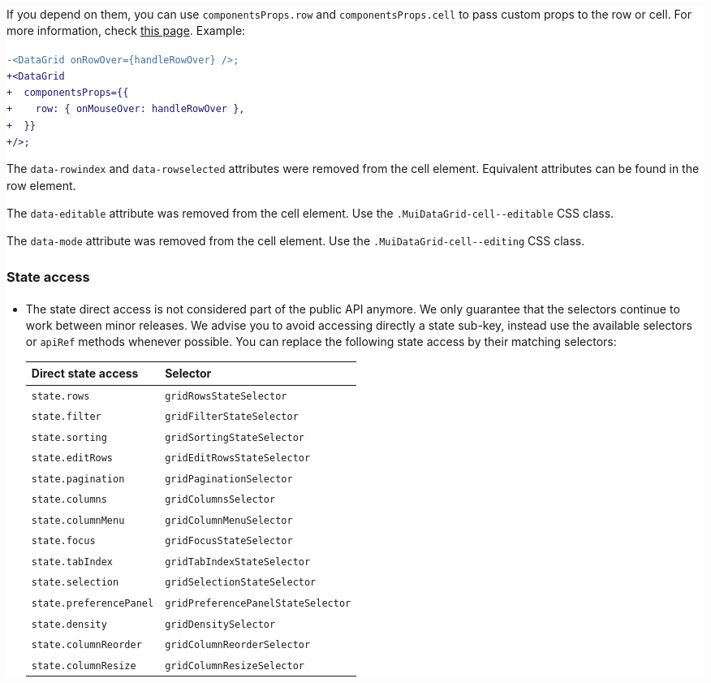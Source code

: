   If you depend on them, you can use `componentsProps.row` and `componentsProps.cell` to pass custom props to the row or cell.
  For more information, check [this page](https://mui.com/components/data-grid/components/#row). Example:

  ```diff
  -<DataGrid onRowOver={handleRowOver} />;
  +<DataGrid
  +  componentsProps={{
  +    row: { onMouseOver: handleRowOver },
  +  }}
  +/>;
  ```

  The `data-rowindex` and `data-rowselected` attributes were removed from the cell element. Equivalent attributes can be found in the row element.

  The `data-editable` attribute was removed from the cell element. Use the `.MuiDataGrid-cell--editable` CSS class.

  The `data-mode` attribute was removed from the cell element. Use the `.MuiDataGrid-cell--editing` CSS class.

### State access

- The state direct access is not considered part of the public API anymore. We only guarantee that the selectors continue to work between minor releases.
  We advise you to avoid accessing directly a state sub-key, instead use the available selectors or `apiRef` methods whenever possible.
  You can replace the following state access by their matching selectors:

  | Direct state access     | Selector                           |
  | ----------------------- | ---------------------------------- |
  | `state.rows`            | `gridRowsStateSelector`            |
  | `state.filter`          | `gridFilterStateSelector`          |
  | `state.sorting`         | `gridSortingStateSelector`         |
  | `state.editRows`        | `gridEditRowsStateSelector`        |
  | `state.pagination`      | `gridPaginationSelector`           |
  | `state.columns`         | `gridColumnsSelector`              |
  | `state.columnMenu`      | `gridColumnMenuSelector`           |
  | `state.focus`           | `gridFocusStateSelector`           |
  | `state.tabIndex`        | `gridTabIndexStateSelector`        |
  | `state.selection`       | `gridSelectionStateSelector`       |
  | `state.preferencePanel` | `gridPreferencePanelStateSelector` |
  | `state.density`         | `gridDensitySelector`              |
  | `state.columnReorder`   | `gridColumnReorderSelector`        |
  | `state.columnResize`    | `gridColumnResizeSelector`         |
